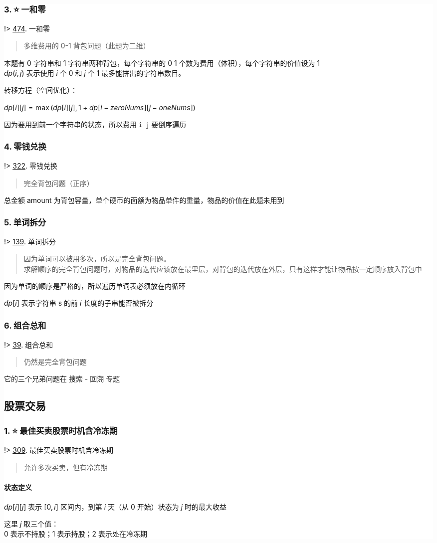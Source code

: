 ### 3. ⭐ 一和零

!> [474](https://leetcode-cn.com/problems/ones-and-zeroes/). 一和零

> 多维费用的 0-1 背包问题（此题为二维）

本题有 0 字符串和 1 字符串两种背包，每个字符串的 0 1 个数为费用（体积），每个字符串的价值设为 1  
$dp(i, j)$ 表示使用 $i$ 个 $0$ 和 $j$ 个 $1$ 最多能拼出的字符串数目。

转移方程（空间优化）：

$dp[i][j] = \max (dp[i][j], 1 + dp[i - zeroNums][j - oneNums])$

因为要用到前一个字符串的状态，所以费用 `i j` 要倒序遍历

### 4. 零钱兑换

!> [322](https://leetcode-cn.com/problems/coin-change/). 零钱兑换

> 完全背包问题（正序）

总金额 amount 为背包容量，单个硬币的面额为物品单件的重量，物品的价值在此题未用到

### 5. 单词拆分

!> [139](https://leetcode-cn.com/problems/word-break/). 单词拆分

> 因为单词可以被用多次，所以是完全背包问题。  
> 求解顺序的完全背包问题时，对物品的迭代应该放在最里层，对背包的迭代放在外层，只有这样才能让物品按一定顺序放入背包中

因为单词的顺序是严格的，所以遍历单词表必须放在内循环

$dp[i]$ 表示字符串 s 的前 $i$ 长度的子串能否被拆分

### 6. 组合总和

!> [39](https://leetcode-cn.com/problems/combination-sum/). 组合总和

> 仍然是完全背包问题

它的三个兄弟问题在 搜索 - 回溯 专题



## 股票交易
### 1. ⭐ 最佳买卖股票时机含冷冻期

!> [309](https://leetcode-cn.com/problems/best-time-to-buy-and-sell-stock-with-cooldown/description/). 最佳买卖股票时机含冷冻期

> 允许多次买卖，但有冷冻期

#### 状态定义
$dp[i][j]$ 表示 $[0, i]$ 区间内，到第 $i$ 天（从 $0$ 开始）状态为 $j$ 时的最大收益

这里 $j$ 取三个值：  
0 表示不持股；1 表示持股；2 表示处在冷冻期
